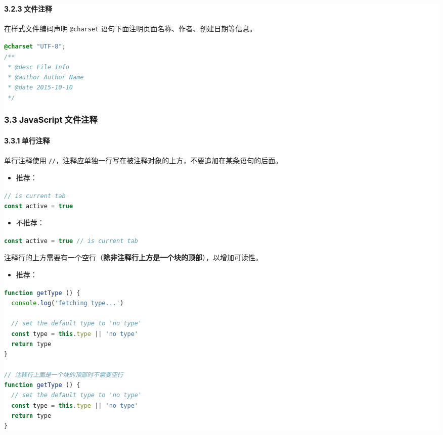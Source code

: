 #### 3.2.3 文件注释

在样式文件编码声明 `@charset` 语句下面注明页面名称、作者、创建日期等信息。

```css
@charset "UTF-8";
/**
 * @desc File Info
 * @author Author Name
 * @date 2015-10-10
 */

```

### 3.3 JavaScript 文件注释

#### 3.3.1 单行注释

单行注释使用 `//`，注释应单独一行写在被注释对象的上方，不要追加在某条语句的后面。

- 推荐：

```javascript
// is current tab
const active = true

```

- 不推荐：

```javascript
const active = true // is current tab

```

注释行的上方需要有一个空行（**除非注释行上方是一个块的顶部**），以增加可读性。

- 推荐：

```javascript
function getType () {  
  console.log('fetching type...')
  
  // set the default type to 'no type'
  const type = this.type || 'no type'
  return type
}

// 注释行上面是一个块的顶部时不需要空行
function getType () {  
  // set the default type to 'no type'
  const type = this.type || 'no type'			
  return type
}

```
